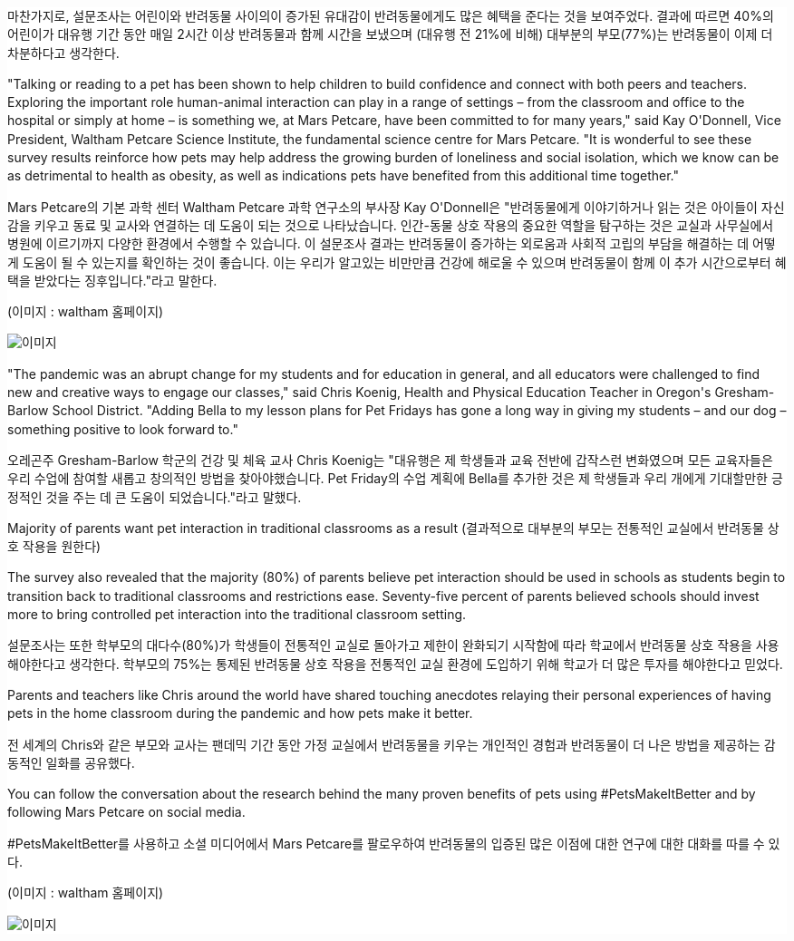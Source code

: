 마찬가지로, 설문조사는 어린이와 반려동물 사이의이 증가된 유대감이 반려동물에게도 많은 혜택을 준다는 것을 보여주었다. 결과에 따르면 40%의 어린이가 대유행 기간 동안 매일 2시간 이상 반려동물과 함께 시간을 보냈으며 (대유행 전 21%에 비해) 대부분의 부모(77%)는 반려동물이 이제 더 차분하다고 생각한다.

"Talking or reading to a pet has been shown to help children to build confidence and connect with both peers and teachers. Exploring the important role human-animal interaction can play in a range of settings – from the classroom and office to the hospital or simply at home – is something we, at Mars Petcare, have been committed to for many years," said Kay O'Donnell, Vice President, Waltham Petcare Science Institute, the fundamental science centre for Mars Petcare. "It is wonderful to see these survey results reinforce how pets may help address the growing burden of loneliness and social isolation, which we know can be as detrimental to health as obesity, as well as indications pets have benefited from this additional time together."

Mars Petcare의 기본 과학 센터 Waltham Petcare 과학 연구소의 부사장 Kay O'Donnell은 "반려동물에게 이야기하거나 읽는 것은 아이들이 자신감을 키우고 동료 및 교사와 연결하는 데 도움이 되는 것으로 나타났습니다. 인간-동물 상호 작용의 중요한 역할을 탐구하는 것은 교실과 사무실에서 병원에 이르기까지 다양한 환경에서 수행할 수 있습니다. 이 설문조사 결과는 반려동물이 증가하는 외로움과 사회적 고립의 부담을 해결하는 데 어떻게 도움이 될 수 있는지를 확인하는 것이 좋습니다. 이는 우리가 알고있는 비만만큼 건강에 해로울 수 있으며 반려동물이 함께 이 추가 시간으로부터 혜택을 받았다는 징후입니다."라고 말한다.

(이미지 : waltham 홈페이지)

![이미지](https://cdn.hashnode.com/res/hashnode/image/upload/v1739247897192/c4496e23-7434-4789-af12-5cce244c1438.jpeg)

"The pandemic was an abrupt change for my students and for education in general, and all educators were challenged to find new and creative ways to engage our classes," said Chris Koenig, Health and Physical Education Teacher in Oregon's Gresham-Barlow School District. "Adding Bella to my lesson plans for Pet Fridays has gone a long way in giving my students – and our dog – something positive to look forward to."

오레곤주 Gresham-Barlow 학군의 건강 및 체육 교사 Chris Koenig는 "대유행은 제 학생들과 교육 전반에 갑작스런 변화였으며 모든 교육자들은 우리 수업에 참여할 새롭고 창의적인 방법을 찾아야했습니다. Pet Friday의 수업 계획에 Bella를 추가한 것은 제 학생들과 우리 개에게 기대할만한 긍정적인 것을 주는 데 큰 도움이 되었습니다."라고 말했다.

Majority of parents want pet interaction in traditional classrooms as a result (결과적으로 대부분의 부모는 전통적인 교실에서 반려동물 상호 작용을 원한다)

The survey also revealed that the majority (80%) of parents believe pet interaction should be used in schools as students begin to transition back to traditional classrooms and restrictions ease. Seventy-five percent of parents believed schools should invest more to bring controlled pet interaction into the traditional classroom setting.

설문조사는 또한 학부모의 대다수(80%)가 학생들이 전통적인 교실로 돌아가고 제한이 완화되기 시작함에 따라 학교에서 반려동물 상호 작용을 사용해야한다고 생각한다. 학부모의 75%는 통제된 반려동물 상호 작용을 전통적인 교실 환경에 도입하기 위해 학교가 더 많은 투자를 해야한다고 믿었다.

Parents and teachers like Chris around the world have shared touching anecdotes relaying their personal experiences of having pets in the home classroom during the pandemic and how pets make it better.

전 세계의 Chris와 같은 부모와 교사는 팬데믹 기간 동안 가정 교실에서 반려동물을 키우는 개인적인 경험과 반려동물이 더 나은 방법을 제공하는 감동적인 일화를 공유했다.

You can follow the conversation about the research behind the many proven benefits of pets using #PetsMakeItBetter and by following Mars Petcare on social media.

#PetsMakeItBetter를 사용하고 소셜 미디어에서 Mars Petcare를 팔로우하여 반려동물의 입증된 많은 이점에 대한 연구에 대한 대화를 따를 수 있다.

(이미지 : waltham 홈페이지)

![이미지](https://cdn.hashnode.com/res/hashnode/image/upload/v1739247899127/4dda5dde-0697-482f-b896-688448f1c2d1.jpeg)
